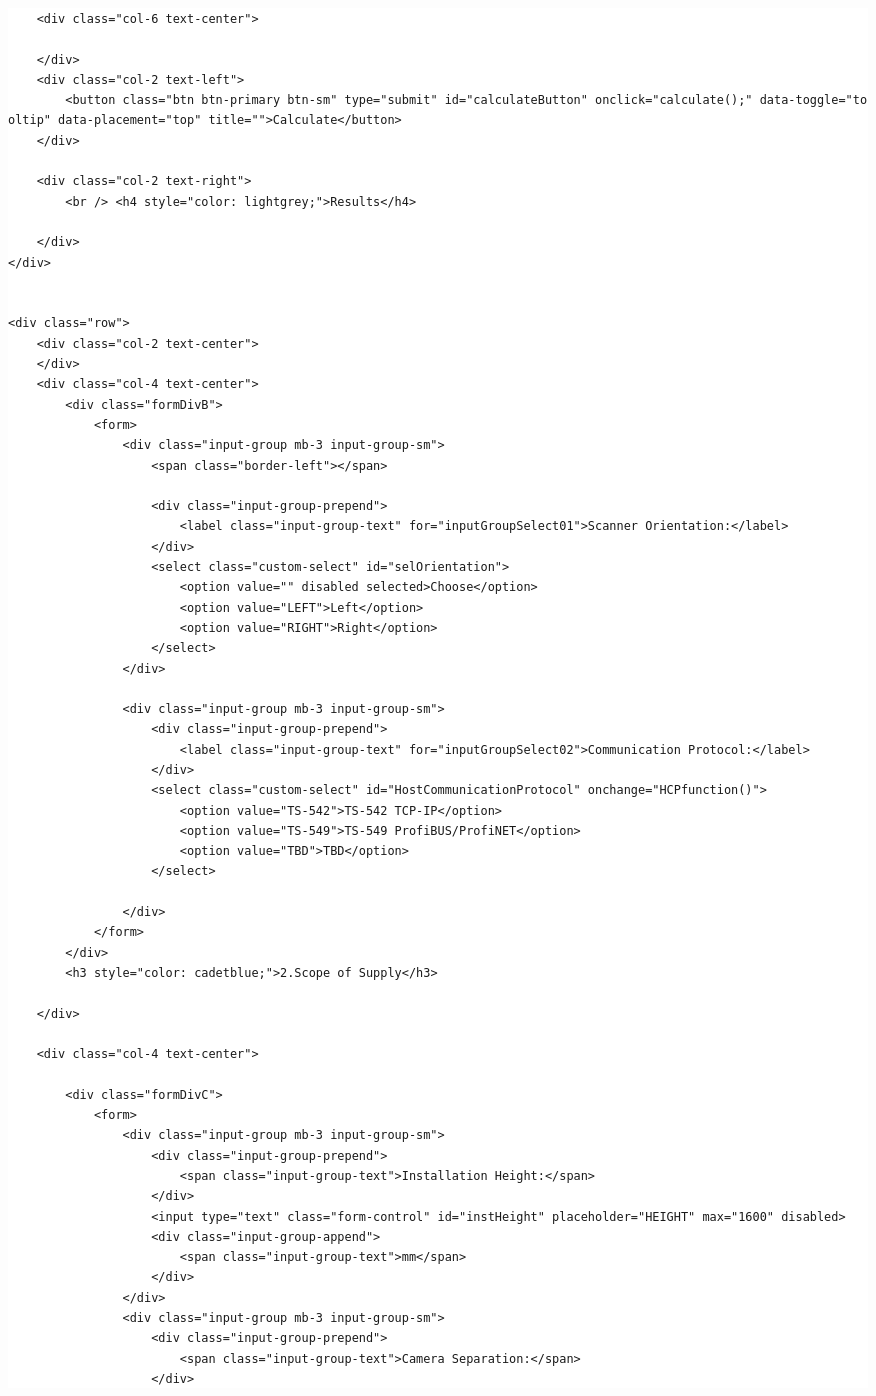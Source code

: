 
        <div class="col-6 text-center">

        </div>
        <div class="col-2 text-left">
            <button class="btn btn-primary btn-sm" type="submit" id="calculateButton" onclick="calculate();" data-toggle="tooltip" data-placement="top" title="">Calculate</button>
        </div>

        <div class="col-2 text-right">
            <br /> <h4 style="color: lightgrey;">Results</h4>

        </div>
    </div>


    <div class="row">
        <div class="col-2 text-center">
        </div>
        <div class="col-4 text-center">
            <div class="formDivB">
                <form>
                    <div class="input-group mb-3 input-group-sm">
                        <span class="border-left"></span>

                        <div class="input-group-prepend">
                            <label class="input-group-text" for="inputGroupSelect01">Scanner Orientation:</label>
                        </div>
                        <select class="custom-select" id="selOrientation">
                            <option value="" disabled selected>Choose</option>
                            <option value="LEFT">Left</option>
                            <option value="RIGHT">Right</option>
                        </select>
                    </div>

                    <div class="input-group mb-3 input-group-sm">
                        <div class="input-group-prepend">
                            <label class="input-group-text" for="inputGroupSelect02">Communication Protocol:</label>
                        </div>
                        <select class="custom-select" id="HostCommunicationProtocol" onchange="HCPfunction()">
                            <option value="TS-542">TS-542 TCP-IP</option>
                            <option value="TS-549">TS-549 ProfiBUS/ProfiNET</option>
                            <option value="TBD">TBD</option>
                        </select>

                    </div>
                </form>
            </div>
            <h3 style="color: cadetblue;">2.Scope of Supply</h3>

        </div>

        <div class="col-4 text-center">

            <div class="formDivC">
                <form>
                    <div class="input-group mb-3 input-group-sm">
                        <div class="input-group-prepend">
                            <span class="input-group-text">Installation Height:</span>
                        </div>
                        <input type="text" class="form-control" id="instHeight" placeholder="HEIGHT" max="1600" disabled>
                        <div class="input-group-append">
                            <span class="input-group-text">mm</span>
                        </div>
                    </div>
                    <div class="input-group mb-3 input-group-sm">
                        <div class="input-group-prepend">
                            <span class="input-group-text">Camera Separation:</span>
                        </div>